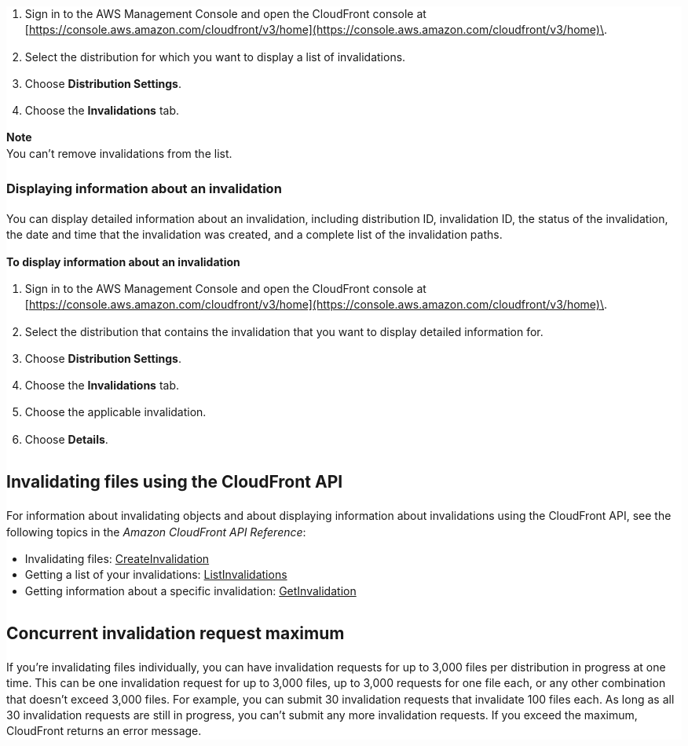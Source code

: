 1. Sign in to the AWS Management Console and open the CloudFront console at [https://console.aws.amazon.com/cloudfront/v3/home](https://console.aws.amazon.com/cloudfront/v3/home)\.

1. Select the distribution for which you want to display a list of invalidations\.

1. Choose **Distribution Settings**\.

1. Choose the **Invalidations** tab\.

**Note**  
You can’t remove invalidations from the list\.

### Displaying information about an invalidation<a name="invalidation-details-console"></a>

You can display detailed information about an invalidation, including distribution ID, invalidation ID, the status of the invalidation, the date and time that the invalidation was created, and a complete list of the invalidation paths\. <a name="invalidation-details-console-procedure"></a>

**To display information about an invalidation**

1. Sign in to the AWS Management Console and open the CloudFront console at [https://console.aws.amazon.com/cloudfront/v3/home](https://console.aws.amazon.com/cloudfront/v3/home)\.

1. Select the distribution that contains the invalidation that you want to display detailed information for\.

1. Choose **Distribution Settings**\.

1. Choose the **Invalidations** tab\.

1. Choose the applicable invalidation\.

1. Choose **Details**\.

## Invalidating files using the CloudFront API<a name="invalidating-objects-api"></a>

For information about invalidating objects and about displaying information about invalidations using the CloudFront API, see the following topics in the *Amazon CloudFront API Reference*:
+ Invalidating files: [CreateInvalidation](https://docs.aws.amazon.com/cloudfront/latest/APIReference/API_CreateInvalidation.html) 
+ Getting a list of your invalidations: [ListInvalidations](https://docs.aws.amazon.com/cloudfront/latest/APIReference/API_ListInvalidations.html)
+ Getting information about a specific invalidation: [GetInvalidation](https://docs.aws.amazon.com/cloudfront/latest/APIReference/API_GetInvalidation.html)

## Concurrent invalidation request maximum<a name="InvalidationLimits"></a>

If you’re invalidating files individually, you can have invalidation requests for up to 3,000 files per distribution in progress at one time\. This can be one invalidation request for up to 3,000 files, up to 3,000 requests for one file each, or any other combination that doesn’t exceed 3,000 files\. For example, you can submit 30 invalidation requests that invalidate 100 files each\. As long as all 30 invalidation requests are still in progress, you can’t submit any more invalidation requests\. If you exceed the maximum, CloudFront returns an error message\.
